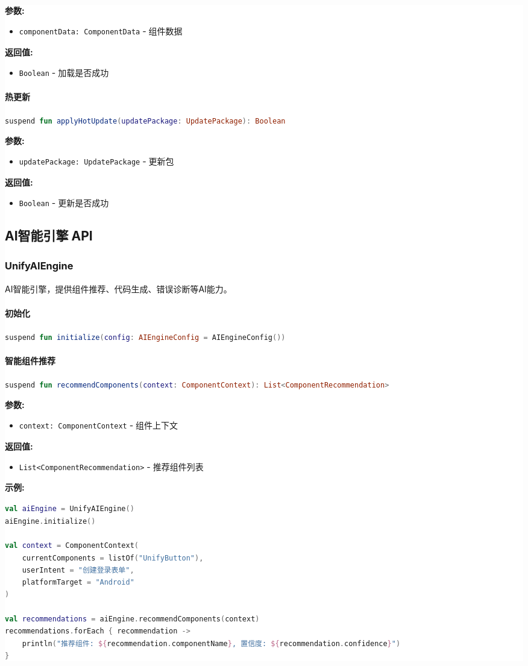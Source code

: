 **参数:**
- `componentData: ComponentData` - 组件数据

**返回值:**
- `Boolean` - 加载是否成功

#### 热更新

```kotlin
suspend fun applyHotUpdate(updatePackage: UpdatePackage): Boolean
```

**参数:**
- `updatePackage: UpdatePackage` - 更新包

**返回值:**
- `Boolean` - 更新是否成功

## AI智能引擎 API

### UnifyAIEngine

AI智能引擎，提供组件推荐、代码生成、错误诊断等AI能力。

#### 初始化

```kotlin
suspend fun initialize(config: AIEngineConfig = AIEngineConfig())
```

#### 智能组件推荐

```kotlin
suspend fun recommendComponents(context: ComponentContext): List<ComponentRecommendation>
```

**参数:**
- `context: ComponentContext` - 组件上下文

**返回值:**
- `List<ComponentRecommendation>` - 推荐组件列表

**示例:**
```kotlin
val aiEngine = UnifyAIEngine()
aiEngine.initialize()

val context = ComponentContext(
    currentComponents = listOf("UnifyButton"),
    userIntent = "创建登录表单",
    platformTarget = "Android"
)

val recommendations = aiEngine.recommendComponents(context)
recommendations.forEach { recommendation ->
    println("推荐组件: ${recommendation.componentName}, 置信度: ${recommendation.confidence}")
}
```
